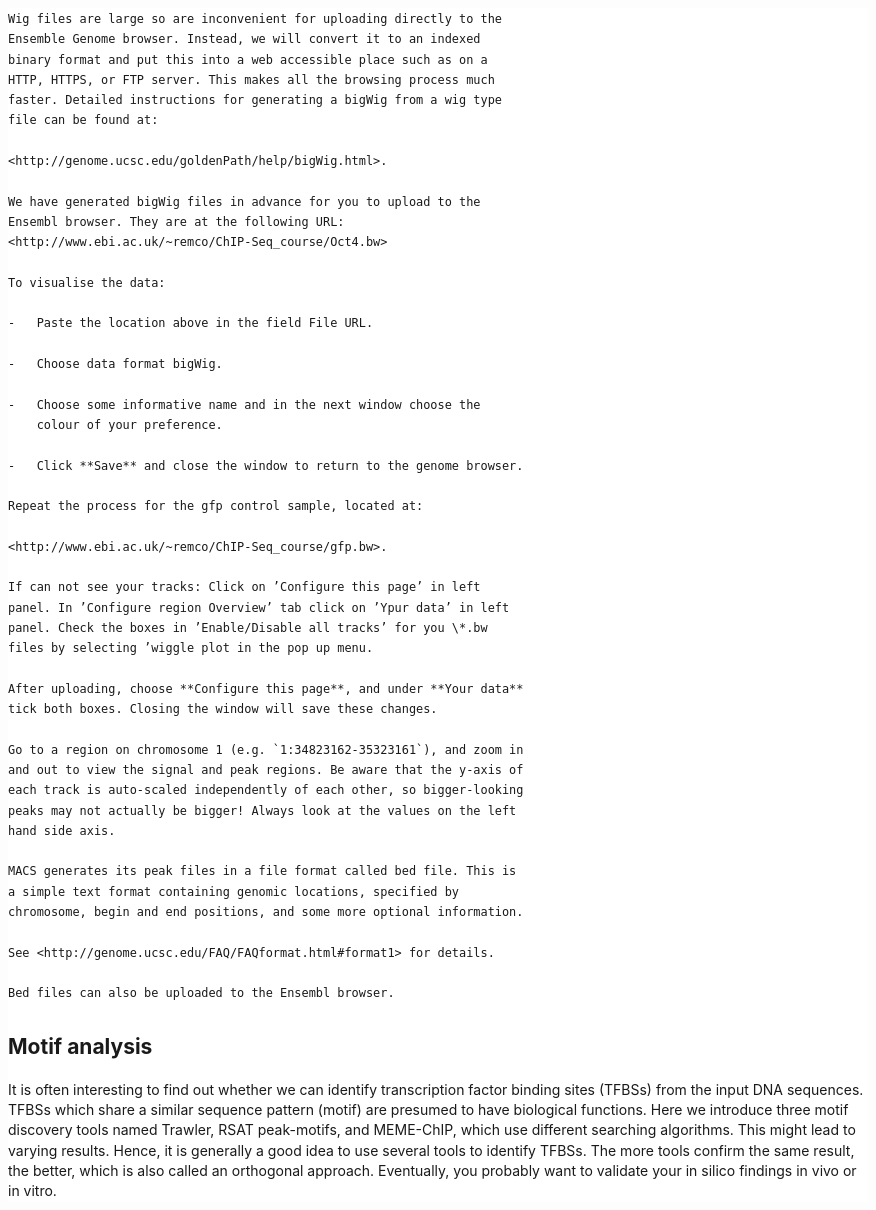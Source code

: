 	Wig files are large so are inconvenient for uploading directly to the
	Ensemble Genome browser. Instead, we will convert it to an indexed
	binary format and put this into a web accessible place such as on a
	HTTP, HTTPS, or FTP server. This makes all the browsing process much
	faster. Detailed instructions for generating a bigWig from a wig type
	file can be found at:

	<http://genome.ucsc.edu/goldenPath/help/bigWig.html>.

	We have generated bigWig files in advance for you to upload to the
	Ensembl browser. They are at the following URL:
	<http://www.ebi.ac.uk/~remco/ChIP-Seq_course/Oct4.bw>

	To visualise the data:

	-   Paste the location above in the field File URL.

	-   Choose data format bigWig.

	-   Choose some informative name and in the next window choose the
	    colour of your preference.

	-   Click **Save** and close the window to return to the genome browser.

	Repeat the process for the gfp control sample, located at:

	<http://www.ebi.ac.uk/~remco/ChIP-Seq_course/gfp.bw>.

	If can not see your tracks: Click on ’Configure this page’ in left
	panel. In ’Configure region Overview’ tab click on ’Ypur data’ in left
	panel. Check the boxes in ’Enable/Disable all tracks’ for you \*.bw
	files by selecting ’wiggle plot in the pop up menu.

	After uploading, choose **Configure this page**, and under **Your data**
	tick both boxes. Closing the window will save these changes.

	Go to a region on chromosome 1 (e.g. `1:34823162-35323161`), and zoom in
	and out to view the signal and peak regions. Be aware that the y-axis of
	each track is auto-scaled independently of each other, so bigger-looking
	peaks may not actually be bigger! Always look at the values on the left
	hand side axis.

	MACS generates its peak files in a file format called bed file. This is
	a simple text format containing genomic locations, specified by
	chromosome, begin and end positions, and some more optional information.

	See <http://genome.ucsc.edu/FAQ/FAQformat.html#format1> for details.

	Bed files can also be uploaded to the Ensembl browser.

Motif analysis
--------------

It is often interesting to find out whether we can identify
transcription factor binding sites (TFBSs) from the input DNA sequences.
TFBSs which share a similar sequence pattern (motif) are presumed to
have biological functions. Here we introduce three motif discovery tools
named Trawler, RSAT peak-motifs, and MEME-ChIP, which use different
searching algorithms. This might lead to varying results. Hence, it is
generally a good idea to use several tools to identify TFBSs. The more
tools confirm the same result, the better, which is also called an
orthogonal approach. Eventually, you probably want to validate your in
silico findings in vivo or in vitro.
